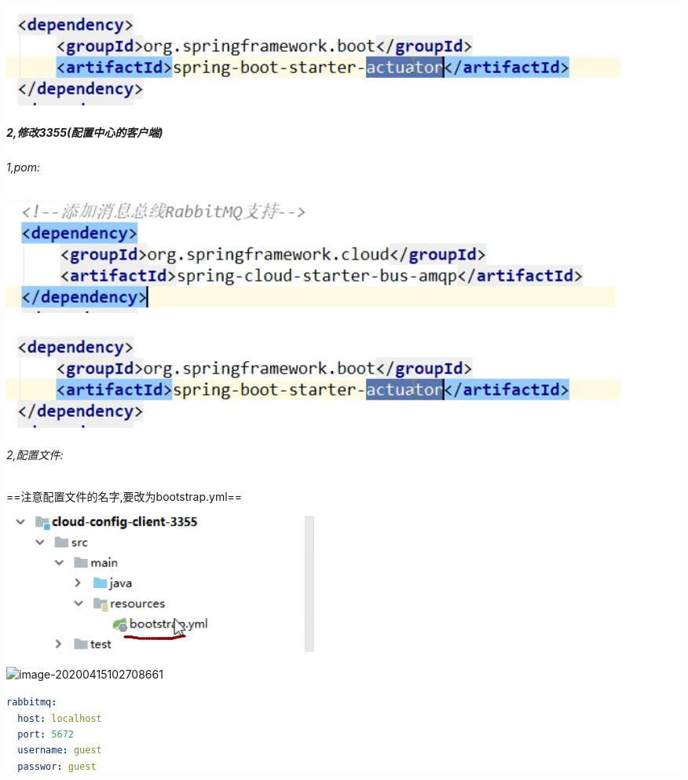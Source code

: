 ![](.\图片\Bus的2.png)



##### 2,修改3355(配置中心的客户端)

###### 1,pom:

![](.\图片\Bus的3.png)

![Bus的2](.\图片\Bus的2.png)



###### 2,配置文件:

==注意配置文件的名字,要改为bootstrap.yml==

![](.\图片\Bus的5.png)

![image-20200415102708661](.\图片\Bus的4)



```yaml
rabbitmq:
  host: localhost
  port: 5672
  username: guest
  passwor: guest
```
